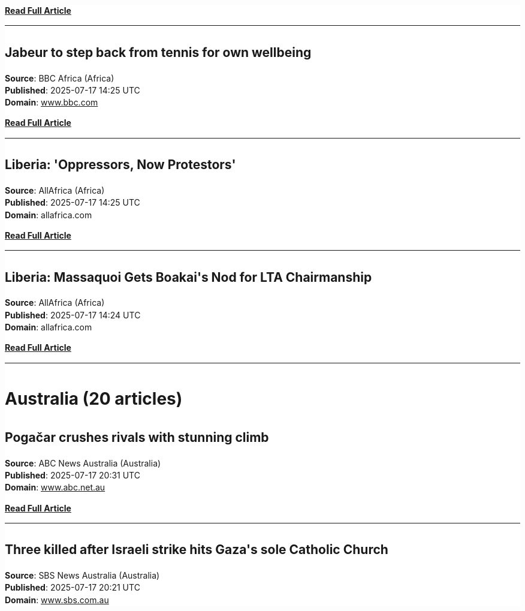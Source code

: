 **[Read Full Article](https://allafrica.com/stories/202507170384.html)**

---

## Jabeur to step back from tennis for own wellbeing

**Source**: BBC Africa (Africa)  
**Published**: 2025-07-17 14:25 UTC  
**Domain**: www.bbc.com

**[Read Full Article](https://www.bbc.com/sport/tennis/articles/cn81ng0vl5mo)**

---

## Liberia: 'Oppressors, Now Protestors'

**Source**: AllAfrica (Africa)  
**Published**: 2025-07-17 14:25 UTC  
**Domain**: allafrica.com

**[Read Full Article](https://allafrica.com/stories/202507170370.html)**

---

## Liberia: Massaquoi Gets Boakai's Nod for LTA Chairmanship

**Source**: AllAfrica (Africa)  
**Published**: 2025-07-17 14:24 UTC  
**Domain**: allafrica.com

**[Read Full Article](https://allafrica.com/stories/202507170369.html)**

---

# Australia (20 articles)

## Pogačar crushes rivals with stunning climb

**Source**: ABC News Australia (Australia)  
**Published**: 2025-07-17 20:31 UTC  
**Domain**: www.abc.net.au

**[Read Full Article](https://www.abc.net.au/news/2025-07-18/tour-de-france-pogacar-hautacam/105545310)**

---

## Three killed after Israeli strike hits Gaza's sole Catholic Church

**Source**: SBS News Australia (Australia)  
**Published**: 2025-07-17 20:21 UTC  
**Domain**: www.sbs.com.au
